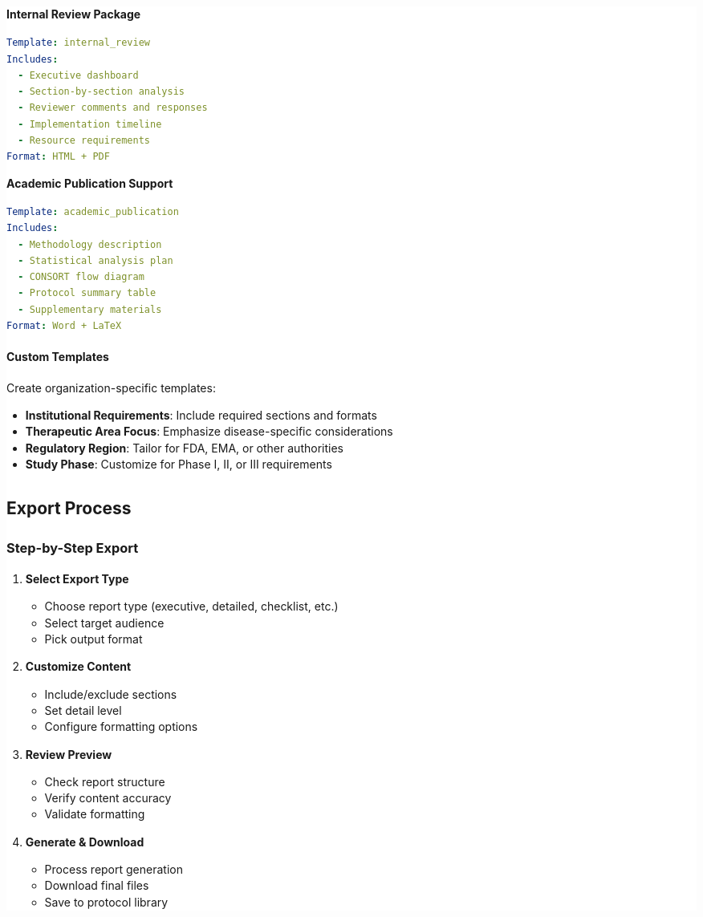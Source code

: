**Internal Review Package**
```yaml
Template: internal_review
Includes:
  - Executive dashboard
  - Section-by-section analysis
  - Reviewer comments and responses
  - Implementation timeline
  - Resource requirements
Format: HTML + PDF
```

**Academic Publication Support**
```yaml
Template: academic_publication
Includes:
  - Methodology description
  - Statistical analysis plan
  - CONSORT flow diagram
  - Protocol summary table
  - Supplementary materials
Format: Word + LaTeX
```

#### Custom Templates

Create organization-specific templates:

- **Institutional Requirements**: Include required sections and formats
- **Therapeutic Area Focus**: Emphasize disease-specific considerations
- **Regulatory Region**: Tailor for FDA, EMA, or other authorities
- **Study Phase**: Customize for Phase I, II, or III requirements

## Export Process

### Step-by-Step Export

1. **Select Export Type**
   - Choose report type (executive, detailed, checklist, etc.)
   - Select target audience
   - Pick output format

2. **Customize Content**
   - Include/exclude sections
   - Set detail level
   - Configure formatting options

3. **Review Preview**
   - Check report structure
   - Verify content accuracy
   - Validate formatting

4. **Generate & Download**
   - Process report generation
   - Download final files
   - Save to protocol library
